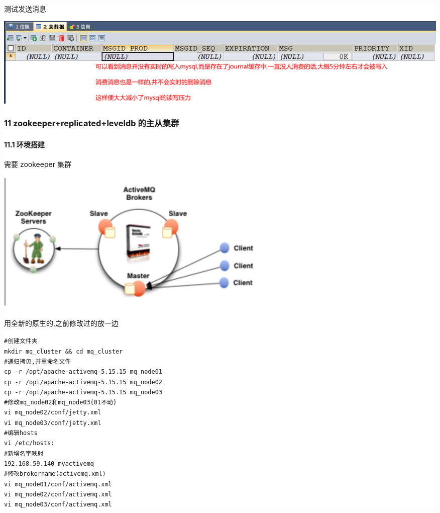测试发送消息

![](./images/image-20210611144013301.png)

### 11 zookeeper+replicated+leveldb 的主从集群

#### 11.1 环境搭建

需要 zookeeper 集群

[zookeeper集群跳转链接]: https://blog.csdn.net/qq_51138261/article/details/117827028

![](./images/image-20210611150211798.png)

用全新的原生的,之前修改过的放一边

```shell
#创建文件夹
mkdir mq_cluster && cd mq_cluster
#递归拷贝,并重命名文件
cp -r /opt/apache-activemq-5.15.15 mq_node01
cp -r /opt/apache-activemq-5.15.15 mq_node02
cp -r /opt/apache-activemq-5.15.15 mq_node03
#修改mq_node02和mq_node03(01不动)
vi mq_node02/conf/jetty.xml
vi mq_node03/conf/jetty.xml
#编辑hosts
vi /etc/hosts:
#新增名字映射
192.168.59.140 myactivemq
#修改brokername(activemq.xml)
vi mq_node01/conf/activemq.xml
vi mq_node02/conf/activemq.xml
vi mq_node03/conf/activemq.xml
```


[官网下载]: https://activemq.apache.org/components/classic/download/
